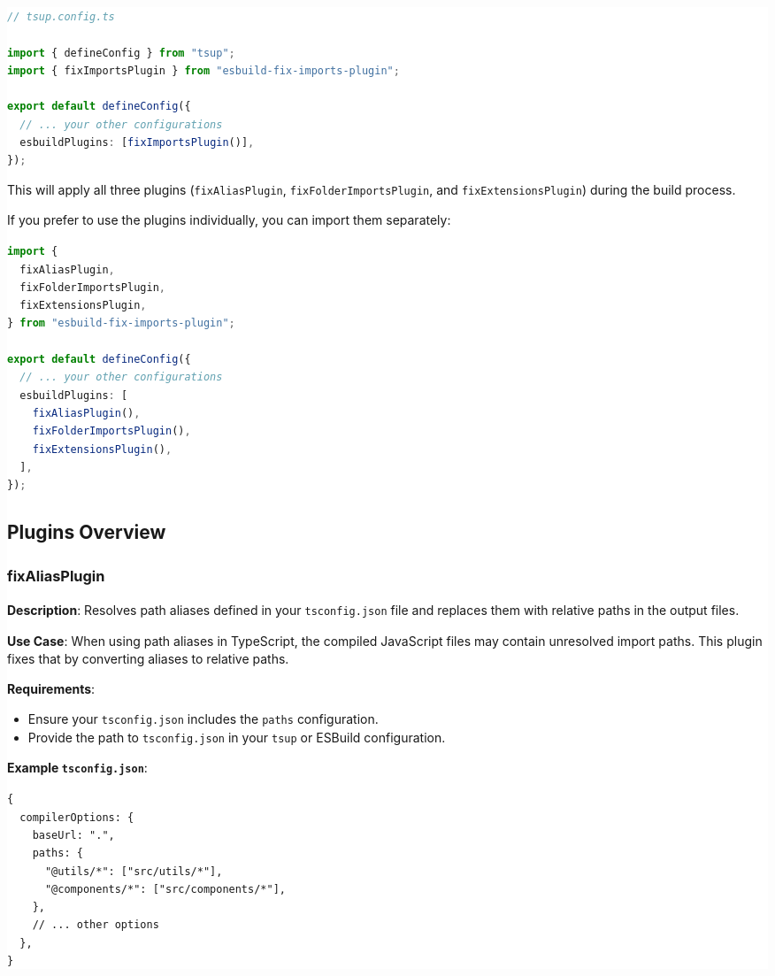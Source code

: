 ```typescript
// tsup.config.ts

import { defineConfig } from "tsup";
import { fixImportsPlugin } from "esbuild-fix-imports-plugin";

export default defineConfig({
  // ... your other configurations
  esbuildPlugins: [fixImportsPlugin()],
});
```

This will apply all three plugins (`fixAliasPlugin`, `fixFolderImportsPlugin`, and `fixExtensionsPlugin`) during the build process.

If you prefer to use the plugins individually, you can import them separately:

```typescript
import {
  fixAliasPlugin,
  fixFolderImportsPlugin,
  fixExtensionsPlugin,
} from "esbuild-fix-imports-plugin";

export default defineConfig({
  // ... your other configurations
  esbuildPlugins: [
    fixAliasPlugin(),
    fixFolderImportsPlugin(),
    fixExtensionsPlugin(),
  ],
});
```

## Plugins Overview

### fixAliasPlugin

**Description**: Resolves path aliases defined in your `tsconfig.json` file and replaces them with relative paths in the output files.

**Use Case**: When using path aliases in TypeScript, the compiled JavaScript files may contain unresolved import paths. This plugin fixes that by converting aliases to relative paths.

**Requirements**:

- Ensure your `tsconfig.json` includes the `paths` configuration.
- Provide the path to `tsconfig.json` in your `tsup` or ESBuild configuration.

**Example `tsconfig.json`**:

```json5
{
  compilerOptions: {
    baseUrl: ".",
    paths: {
      "@utils/*": ["src/utils/*"],
      "@components/*": ["src/components/*"],
    },
    // ... other options
  },
}
```
